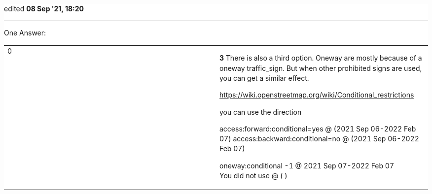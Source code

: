 <p><span> edited <strong>08 Sep '21, 18:20</strong> </span></p>
</div>
</div>
<div id="comments-container-81647" class="comments-container">
&#10;</div>
<div id="comment-tools-81647" class="comment-tools">
&#10;</div>
<div class="clear">
&#10;</div>
<div id="comment-81647-form-container" class="comment-form-container">
&#10;</div>
<div class="clear">
&#10;</div>
</div></td>
</tr>
</tbody>
</table>

------------------------------------------------------------------------

<div class="tabBar">

<span id="sort-top"></span>

<div class="headQuestions">

One Answer:

</div>

</div>

<span id="81695"></span>

<div id="answer-container-81695" class="answer">

<table style="width:100%;">
<colgroup>
<col style="width: 50%" />
<col style="width: 50%" />
</colgroup>
<tbody>
<tr>
<td style="width: 30px; vertical-align: top"><div class="vote-buttons">
<span id="post-81695-upvote" class="ajax-command post-vote up" rel="nofollow" title="I like this post (click again to cancel)"> </span>
<div id="post-81695-score" class="post-score" title="current number of votes">
0
</div>
<span id="post-81695-downvote" class="ajax-command post-vote down" rel="nofollow" title="I dont like this post (click again to cancel)"> </span>
</div></td>
<td><div class="item-right">
<div class="answer-body">
<p><strong>3</strong> There is also a third option. Oneway are mostly because of a oneway traffic_sign. But when other prohibited signs are used, you can get a similar effect.</p>
<p><a href="https://wiki.openstreetmap.org/wiki/Conditional_restrictions">https://wiki.openstreetmap.org/wiki/Conditional_restrictions</a></p>
<p>you can use the direction</p>
<p>access:forward:conditional=yes @ (2021 Sep 06-2022 Feb 07) access:backward:conditional=no @ (2021 Sep 06-2022 Feb 07)</p>
<p>oneway:conditional -1 @ 2021 Sep 07-2022 Feb 07<br />
You did not use @ ( )</p>
</div>
<div class="answer-controls post-controls">
&#10;</div>
<div class="post-update-info-container">
<div class="post-update-info post-update-info-user">
